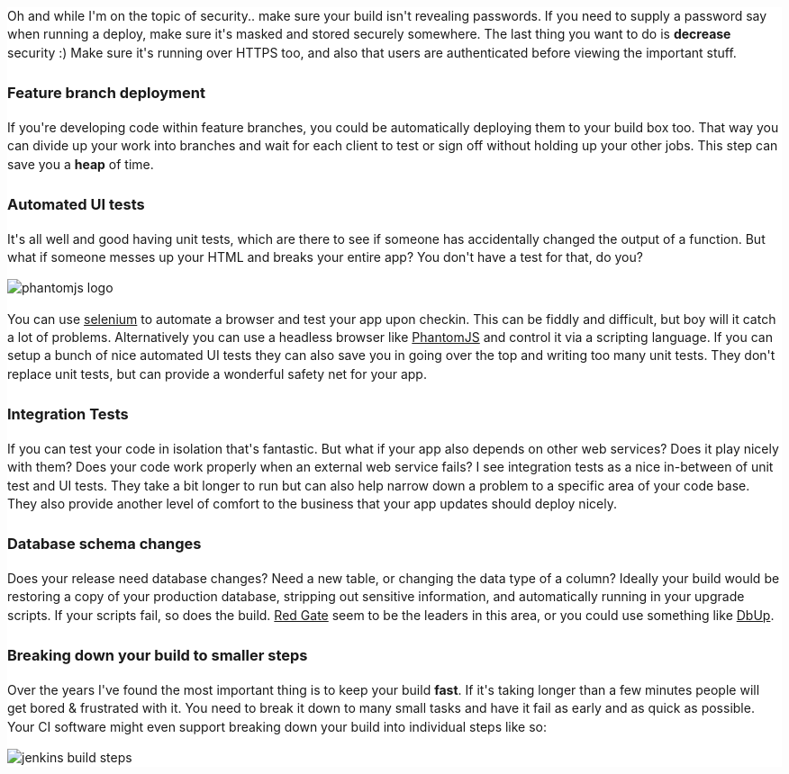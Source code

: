 <p>Oh and while I'm on the topic of security.. make sure your build isn't revealing passwords. If you need to supply a password say when running a deploy, make sure it's masked and stored securely somewhere. The last thing you want to do is <b>decrease</b> security :) Make sure it's running over HTTPS too, and also that users are authenticated before viewing the important stuff.</p>

<h3>Feature branch deployment</h3>


<p>If you're developing code within feature branches, you could be automatically deploying them to your build box too. That way you can divide up your work into branches and wait for each client to test or sign off without holding up your other jobs. This step can save you a <b>heap</b> of time.</p>

<h3>Automated UI tests</h3>


<p>It's all well and good having unit tests, which are there to see if someone has accidentally changed the output of a function. But what if someone messes up your HTML and breaks your entire app? You don't have a test for that, do you?</p>

<img data-src="https://static.lachlanbarclay.net/pics/phantomjs-logo.png" alt="phantomjs logo" class="img-responsive lazyload" />

<p>You can use <a href="http://www.seleniumhq.org/">selenium</a> to automate a browser and test your app upon checkin. This can be fiddly and difficult, but boy will it catch a lot of problems. Alternatively you can use a headless browser like <a href="http://phantomjs.org/">PhantomJS</a> and control it via a scripting language.  If you can setup a bunch of nice automated UI tests they can also save you in going over the top and writing too many unit tests. They don't replace unit tests, but can provide a wonderful safety net for your app.</p>


<h3>Integration Tests</h3>


<p>If you can test your code in isolation that's fantastic. But what if your app also depends on other web services? Does it play nicely with them? Does your code work properly when an external web service fails? I see integration tests as a nice in-between of unit test and UI tests. They take a bit longer to run but can also help narrow down a problem to a specific area of your code base. They also provide another level of comfort to the business that your app updates should deploy nicely.</p>

<h3>Database schema changes</h3>


<p>Does your release need database changes? Need a new table, or changing the data type of a column? Ideally your build would be restoring a copy of your production database, stripping out sensitive information, and automatically running in your upgrade scripts. If your scripts fail, so does the build. <a href="https://www.red-gate.com/simple-talk/sql/database-administration/using-migration-scripts-in-database-deployments/">Red Gate</a> seem to be the leaders in this area, or you could use something like <a href="https://dbup.github.io/">DbUp</a>.</p>

<h3>Breaking down your build to smaller steps</h3>


<p>Over the years I've found the most important thing is to keep your build <b>fast</b>. If it's taking longer than a few minutes people will get bored & frustrated with it. You need to break it down to many small tasks and have it fail as early and as quick as possible. Your CI software might even support breaking down your build into individual steps like so:</p>

<img data-src="https://static.lachlanbarclay.net/pics/buildsteps.png" class="img-responsive lazyload" alt="jenkins build steps" />

